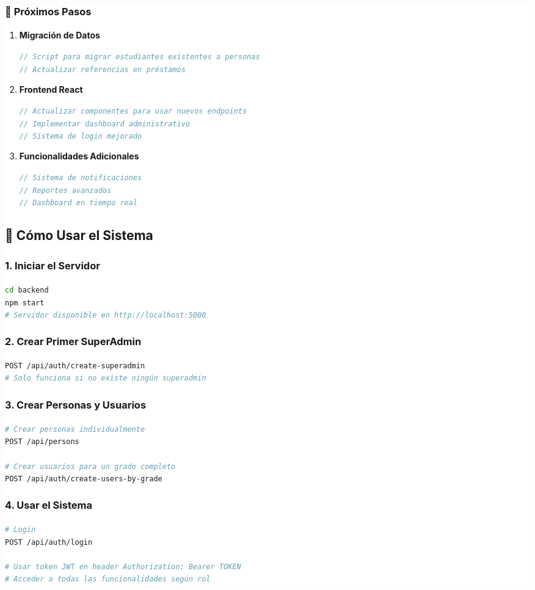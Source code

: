 ### 🎯 **Próximos Pasos**

1. **Migración de Datos**
   ```javascript
   // Script para migrar estudiantes existentes a personas
   // Actualizar referencias en préstamos
   ```

2. **Frontend React**
   ```javascript
   // Actualizar componentes para usar nuevos endpoints
   // Implementar dashboard administrativo
   // Sistema de login mejorado
   ```

3. **Funcionalidades Adicionales**
   ```javascript
   // Sistema de notificaciones
   // Reportes avanzados
   // Dashboard en tiempo real
   ```

## 🔧 Cómo Usar el Sistema

### 1. **Iniciar el Servidor**
```bash
cd backend
npm start
# Servidor disponible en http://localhost:5000
```

### 2. **Crear Primer SuperAdmin**
```bash
POST /api/auth/create-superadmin
# Solo funciona si no existe ningún superadmin
```

### 3. **Crear Personas y Usuarios**
```bash
# Crear personas individualmente
POST /api/persons

# Crear usuarios para un grado completo
POST /api/auth/create-users-by-grade
```

### 4. **Usar el Sistema**
```bash
# Login
POST /api/auth/login

# Usar token JWT en header Authorization: Bearer TOKEN
# Acceder a todas las funcionalidades según rol
```
